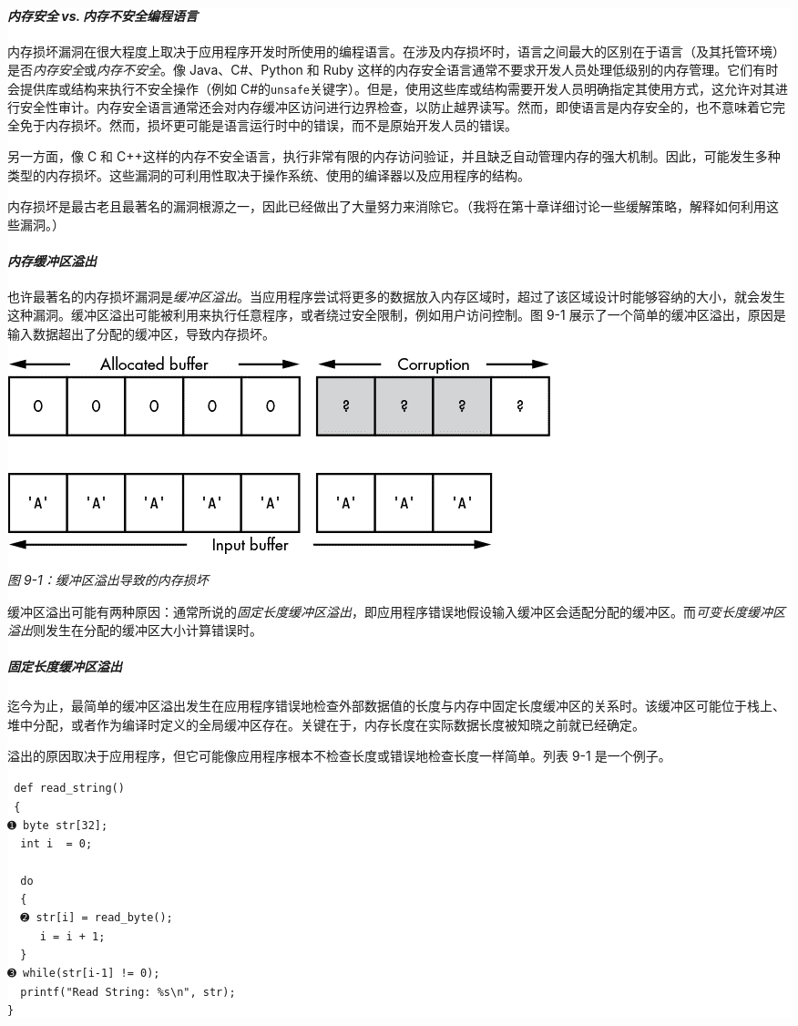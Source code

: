 #### ***内存安全 vs. 内存不安全编程语言***

内存损坏漏洞在很大程度上取决于应用程序开发时所使用的编程语言。在涉及内存损坏时，语言之间最大的区别在于语言（及其托管环境）是否*内存安全*或*内存不安全*。像 Java、C#、Python 和 Ruby 这样的内存安全语言通常不要求开发人员处理低级别的内存管理。它们有时会提供库或结构来执行不安全操作（例如 C#的`unsafe`关键字）。但是，使用这些库或结构需要开发人员明确指定其使用方式，这允许对其进行安全性审计。内存安全语言通常还会对内存缓冲区访问进行边界检查，以防止越界读写。然而，即使语言是内存安全的，也不意味着它完全免于内存损坏。然而，损坏更可能是语言运行时中的错误，而不是原始开发人员的错误。

另一方面，像 C 和 C++这样的内存不安全语言，执行非常有限的内存访问验证，并且缺乏自动管理内存的强大机制。因此，可能发生多种类型的内存损坏。这些漏洞的可利用性取决于操作系统、使用的编译器以及应用程序的结构。

内存损坏是最古老且最著名的漏洞根源之一，因此已经做出了大量努力来消除它。（我将在第十章详细讨论一些缓解策略，解释如何利用这些漏洞。）

#### ***内存缓冲区溢出***

也许最著名的内存损坏漏洞是*缓冲区溢出*。当应用程序尝试将更多的数据放入内存区域时，超过了该区域设计时能够容纳的大小，就会发生这种漏洞。缓冲区溢出可能被利用来执行任意程序，或者绕过安全限制，例如用户访问控制。图 9-1 展示了一个简单的缓冲区溢出，原因是输入数据超出了分配的缓冲区，导致内存损坏。

![image](img/f09-01.jpg)

*图 9-1：缓冲区溢出导致的内存损坏*

缓冲区溢出可能有两种原因：通常所说的*固定长度缓冲区溢出*，即应用程序错误地假设输入缓冲区会适配分配的缓冲区。而*可变长度缓冲区溢出*则发生在分配的缓冲区大小计算错误时。

##### **固定长度缓冲区溢出**

迄今为止，最简单的缓冲区溢出发生在应用程序错误地检查外部数据值的长度与内存中固定长度缓冲区的关系时。该缓冲区可能位于栈上、堆中分配，或者作为编译时定义的全局缓冲区存在。关键在于，内存长度在实际数据长度被知晓之前就已经确定。

溢出的原因取决于应用程序，但它可能像应用程序根本不检查长度或错误地检查长度一样简单。列表 9-1 是一个例子。

```
 def read_string()
 {
➊ byte str[32];
  int i  = 0;

  do
  {
  ➋ str[i] = read_byte();
     i = i + 1;
  }
➌ while(str[i-1] != 0);
  printf("Read String: %s\n", str);
}
```

